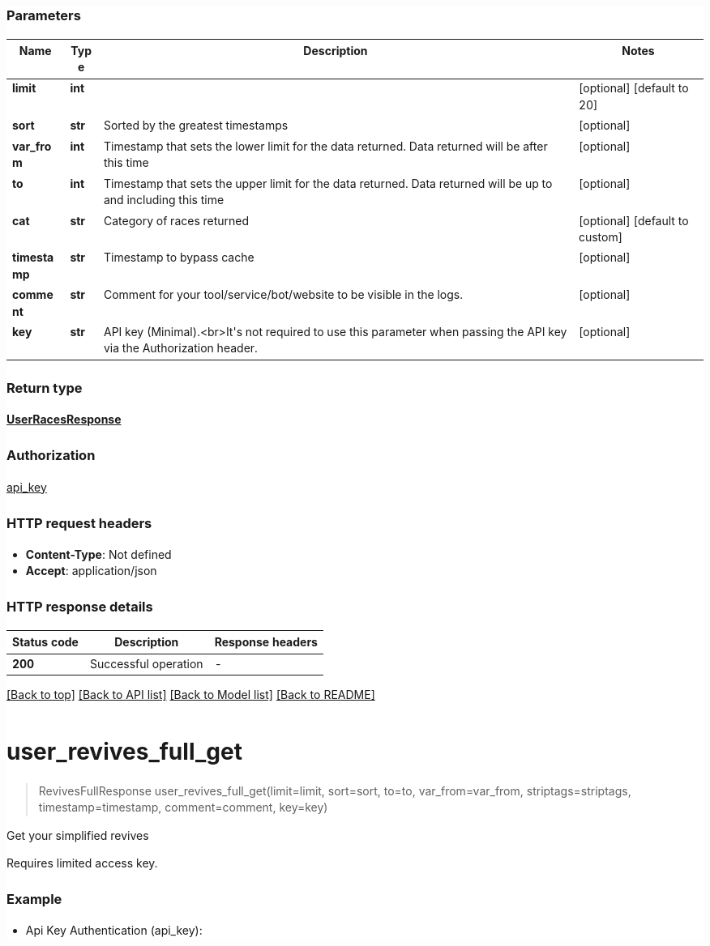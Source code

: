 

### Parameters


Name | Type | Description  | Notes
------------- | ------------- | ------------- | -------------
 **limit** | **int**|  | [optional] [default to 20]
 **sort** | **str**| Sorted by the greatest timestamps | [optional] 
 **var_from** | **int**| Timestamp that sets the lower limit for the data returned. Data returned will be after this time | [optional] 
 **to** | **int**| Timestamp that sets the upper limit for the data returned. Data returned will be up to and including this time | [optional] 
 **cat** | **str**| Category of races returned | [optional] [default to custom]
 **timestamp** | **str**| Timestamp to bypass cache | [optional] 
 **comment** | **str**| Comment for your tool/service/bot/website to be visible in the logs. | [optional] 
 **key** | **str**| API key (Minimal).&lt;br&gt;It&#39;s not required to use this parameter when passing the API key via the Authorization header. | [optional] 

### Return type

[**UserRacesResponse**](UserRacesResponse.md)

### Authorization

[api_key](../README.md#api_key)

### HTTP request headers

 - **Content-Type**: Not defined
 - **Accept**: application/json

### HTTP response details

| Status code | Description | Response headers |
|-------------|-------------|------------------|
**200** | Successful operation |  -  |

[[Back to top]](#) [[Back to API list]](../README.md#documentation-for-api-endpoints) [[Back to Model list]](../README.md#documentation-for-models) [[Back to README]](../README.md)

# **user_revives_full_get**
> RevivesFullResponse user_revives_full_get(limit=limit, sort=sort, to=to, var_from=var_from, striptags=striptags, timestamp=timestamp, comment=comment, key=key)

Get your simplified revives

Requires limited access key. <br>

### Example

* Api Key Authentication (api_key):
